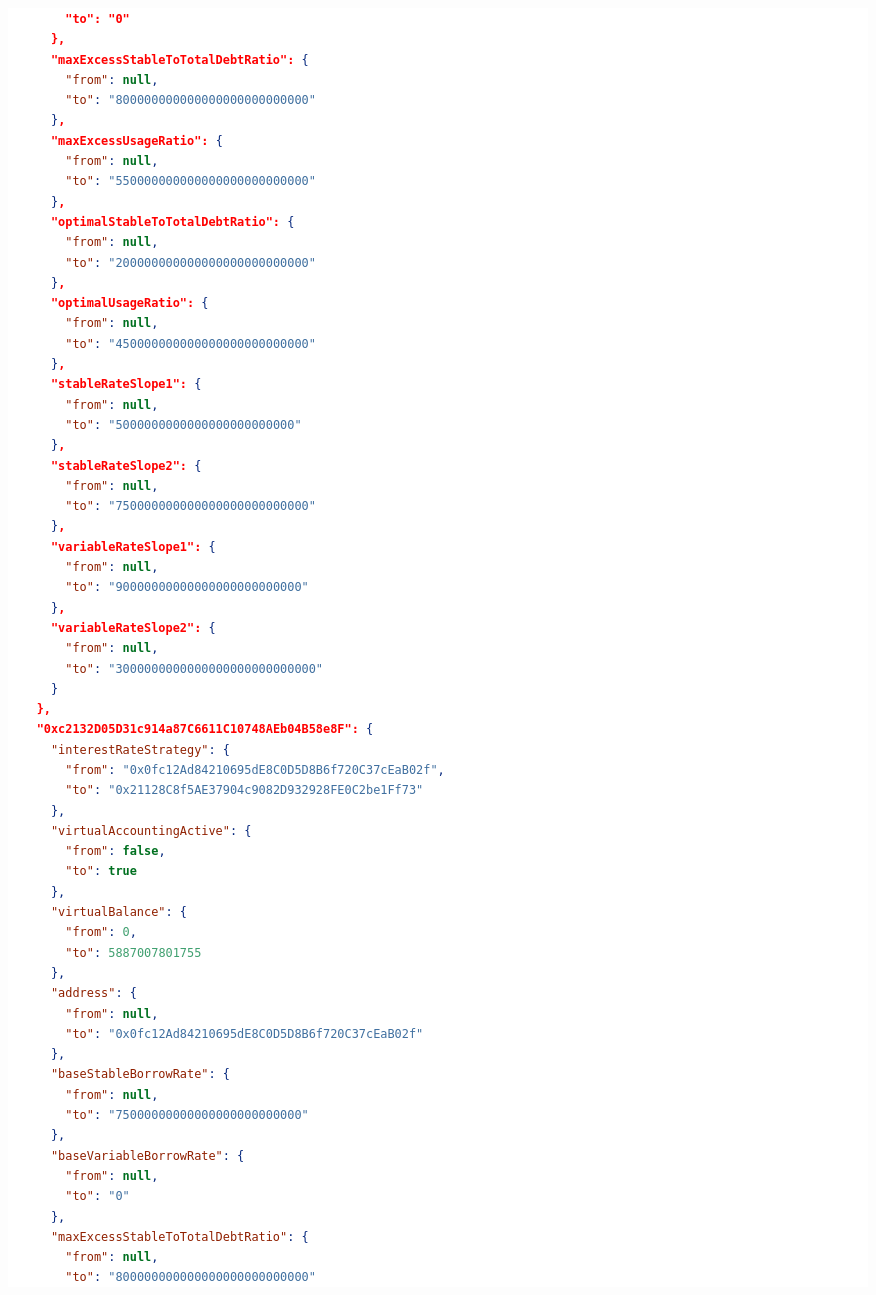 ```json
        "to": "0"
      },
      "maxExcessStableToTotalDebtRatio": {
        "from": null,
        "to": "800000000000000000000000000"
      },
      "maxExcessUsageRatio": {
        "from": null,
        "to": "550000000000000000000000000"
      },
      "optimalStableToTotalDebtRatio": {
        "from": null,
        "to": "200000000000000000000000000"
      },
      "optimalUsageRatio": {
        "from": null,
        "to": "450000000000000000000000000"
      },
      "stableRateSlope1": {
        "from": null,
        "to": "5000000000000000000000000"
      },
      "stableRateSlope2": {
        "from": null,
        "to": "750000000000000000000000000"
      },
      "variableRateSlope1": {
        "from": null,
        "to": "90000000000000000000000000"
      },
      "variableRateSlope2": {
        "from": null,
        "to": "3000000000000000000000000000"
      }
    },
    "0xc2132D05D31c914a87C6611C10748AEb04B58e8F": {
      "interestRateStrategy": {
        "from": "0x0fc12Ad84210695dE8C0D5D8B6f720C37cEaB02f",
        "to": "0x21128C8f5AE37904c9082D932928FE0C2be1Ff73"
      },
      "virtualAccountingActive": {
        "from": false,
        "to": true
      },
      "virtualBalance": {
        "from": 0,
        "to": 5887007801755
      },
      "address": {
        "from": null,
        "to": "0x0fc12Ad84210695dE8C0D5D8B6f720C37cEaB02f"
      },
      "baseStableBorrowRate": {
        "from": null,
        "to": "75000000000000000000000000"
      },
      "baseVariableBorrowRate": {
        "from": null,
        "to": "0"
      },
      "maxExcessStableToTotalDebtRatio": {
        "from": null,
        "to": "800000000000000000000000000"
```